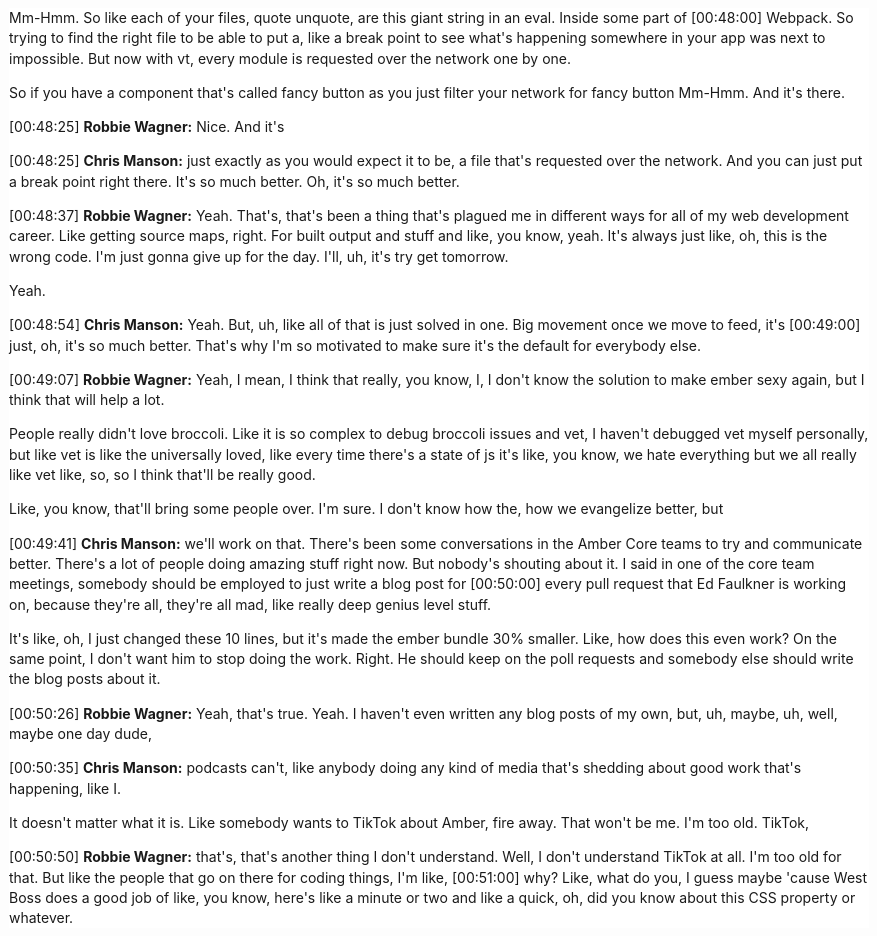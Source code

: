 Mm-Hmm. So like each of your files, quote unquote, are this giant string in an eval. Inside some part of [00:48:00] Webpack. So trying to find the right file to be able to put a, like a break point to see what's happening somewhere in your app was next to impossible. But now with vt, every module is requested over the network one by one.

So if you have a component that's called fancy button as you just filter your network for fancy button Mm-Hmm. And it's there.

[00:48:25] **Robbie Wagner:** Nice. And it's

[00:48:25] **Chris Manson:** just exactly as you would expect it to be, a file that's requested over the network. And you can just put a break point right there. It's so much better. Oh, it's so much better.

[00:48:37] **Robbie Wagner:** Yeah. That's, that's been a thing that's plagued me in different ways for all of my web development career. Like getting source maps, right. For built output and stuff and like, you know, yeah. It's always just like, oh, this is the wrong code. I'm just gonna give up for the day. I'll, uh, it's try get tomorrow.

Yeah.

[00:48:54] **Chris Manson:** Yeah. But, uh, like all of that is just solved in one. Big movement once we move to feed, it's [00:49:00] just, oh, it's so much better. That's why I'm so motivated to make sure it's the default for everybody else.

[00:49:07] **Robbie Wagner:** Yeah, I mean, I think that really, you know, I, I don't know the solution to make ember sexy again, but I think that will help a lot.

People really didn't love broccoli. Like it is so complex to debug broccoli issues and vet, I haven't debugged vet myself personally, but like vet is like the universally loved, like every time there's a state of js it's like, you know, we hate everything but we all really like vet like, so, so I think that'll be really good.

Like, you know, that'll bring some people over. I'm sure. I don't know how the, how we evangelize better, but

[00:49:41] **Chris Manson:** we'll work on that. There's been some conversations in the Amber Core teams to try and communicate better. There's a lot of people doing amazing stuff right now. But nobody's shouting about it. I said in one of the core team meetings, somebody should be employed to just write a blog post for [00:50:00] every pull request that Ed Faulkner is working on, because they're all, they're all mad, like really deep genius level stuff.

It's like, oh, I just changed these 10 lines, but it's made the ember bundle 30% smaller. Like, how does this even work? On the same point, I don't want him to stop doing the work. Right. He should keep on the poll requests and somebody else should write the blog posts about it.

[00:50:26] **Robbie Wagner:** Yeah, that's true. Yeah. I haven't even written any blog posts of my own, but, uh, maybe, uh, well, maybe one day dude,

[00:50:35] **Chris Manson:** podcasts can't, like anybody doing any kind of media that's shedding about good work that's happening, like I.

It doesn't matter what it is. Like somebody wants to TikTok about Amber, fire away. That won't be me. I'm too old. TikTok,

[00:50:50] **Robbie Wagner:** that's, that's another thing I don't understand. Well, I don't understand TikTok at all. I'm too old for that. But like the people that go on there for coding things, I'm like, [00:51:00] why? Like, what do you, I guess maybe 'cause West Boss does a good job of like, you know, here's like a minute or two and like a quick, oh, did you know about this CSS property or whatever.
